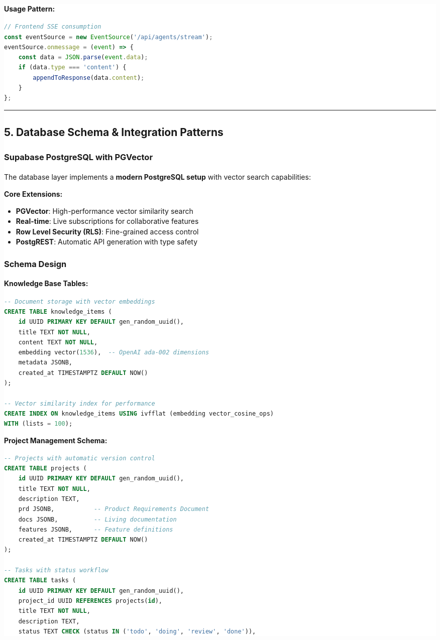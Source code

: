 **Usage Pattern:**
```typescript
// Frontend SSE consumption
const eventSource = new EventSource('/api/agents/stream');
eventSource.onmessage = (event) => {
    const data = JSON.parse(event.data);
    if (data.type === 'content') {
        appendToResponse(data.content);
    }
};
```

---

## 5. Database Schema & Integration Patterns

### Supabase PostgreSQL with PGVector

The database layer implements a **modern PostgreSQL setup** with vector search capabilities:

**Core Extensions:**
- **PGVector**: High-performance vector similarity search
- **Real-time**: Live subscriptions for collaborative features
- **Row Level Security (RLS)**: Fine-grained access control
- **PostgREST**: Automatic API generation with type safety

### Schema Design

**Knowledge Base Tables:**
```sql
-- Document storage with vector embeddings
CREATE TABLE knowledge_items (
    id UUID PRIMARY KEY DEFAULT gen_random_uuid(),
    title TEXT NOT NULL,
    content TEXT NOT NULL,
    embedding vector(1536),  -- OpenAI ada-002 dimensions
    metadata JSONB,
    created_at TIMESTAMPTZ DEFAULT NOW()
);

-- Vector similarity index for performance
CREATE INDEX ON knowledge_items USING ivfflat (embedding vector_cosine_ops)
WITH (lists = 100);
```

**Project Management Schema:**
```sql
-- Projects with automatic version control
CREATE TABLE projects (
    id UUID PRIMARY KEY DEFAULT gen_random_uuid(),
    title TEXT NOT NULL,
    description TEXT,
    prd JSONB,           -- Product Requirements Document
    docs JSONB,          -- Living documentation
    features JSONB,      -- Feature definitions
    created_at TIMESTAMPTZ DEFAULT NOW()
);

-- Tasks with status workflow
CREATE TABLE tasks (
    id UUID PRIMARY KEY DEFAULT gen_random_uuid(),
    project_id UUID REFERENCES projects(id),
    title TEXT NOT NULL,
    description TEXT,
    status TEXT CHECK (status IN ('todo', 'doing', 'review', 'done')),
```